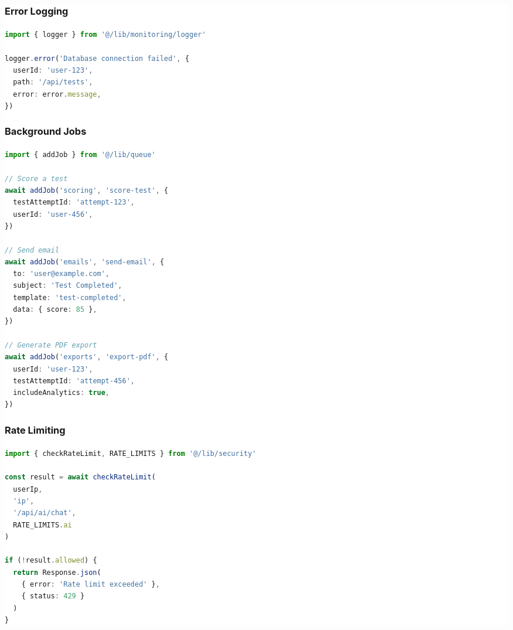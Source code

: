 ```typescript
```

### Error Logging
```typescript
import { logger } from '@/lib/monitoring/logger'

logger.error('Database connection failed', {
  userId: 'user-123',
  path: '/api/tests',
  error: error.message,
})
```

### Background Jobs
```typescript
import { addJob } from '@/lib/queue'

// Score a test
await addJob('scoring', 'score-test', {
  testAttemptId: 'attempt-123',
  userId: 'user-456',
})

// Send email
await addJob('emails', 'send-email', {
  to: 'user@example.com',
  subject: 'Test Completed',
  template: 'test-completed',
  data: { score: 85 },
})

// Generate PDF export
await addJob('exports', 'export-pdf', {
  userId: 'user-123',
  testAttemptId: 'attempt-456',
  includeAnalytics: true,
})
```

### Rate Limiting
```typescript
import { checkRateLimit, RATE_LIMITS } from '@/lib/security'

const result = await checkRateLimit(
  userIp,
  'ip',
  '/api/ai/chat',
  RATE_LIMITS.ai
)

if (!result.allowed) {
  return Response.json(
    { error: 'Rate limit exceeded' },
    { status: 429 }
  )
}
```
